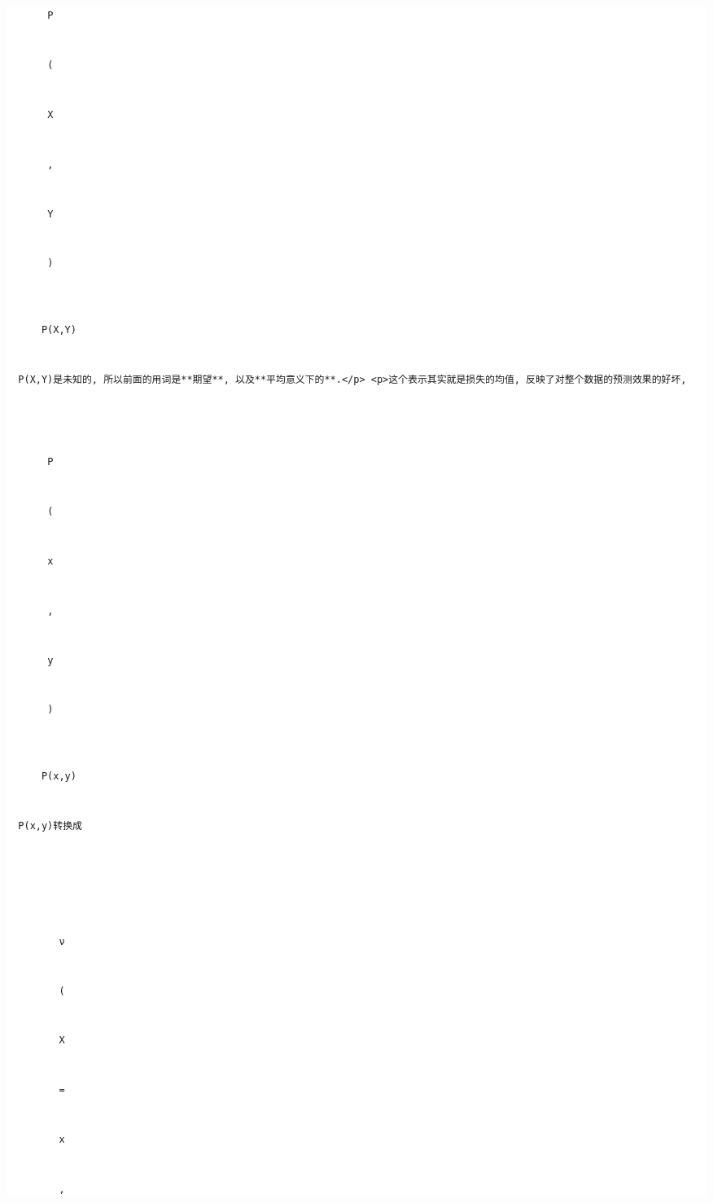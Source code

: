          
           P 
          
         
           ( 
          
         
           X 
          
         
           , 
          
         
           Y 
          
         
           ) 
          
         
        
          P(X,Y) 
         
        
      P(X,Y)是未知的, 所以前面的用词是**期望**, 以及**平均意义下的**.</p> <p>这个表示其实就是损失的均值, 反映了对整个数据的预测效果的好坏,  
       
        
         
         
           P 
          
         
           ( 
          
         
           x 
          
         
           , 
          
         
           y 
          
         
           ) 
          
         
        
          P(x,y) 
         
        
      P(x,y)转换成 
       
        
         
          
           
           
             ν 
            
           
             ( 
            
           
             X 
            
           
             = 
            
           
             x 
            
           
             , 
            